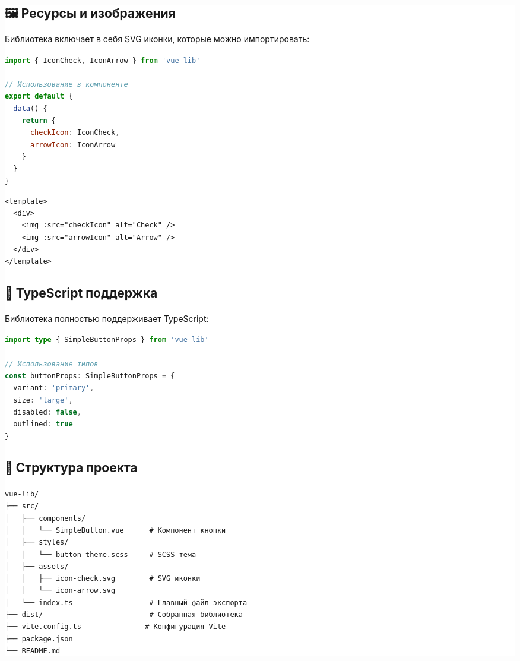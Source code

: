 ```scss
```

## 🖼️ Ресурсы и изображения

Библиотека включает в себя SVG иконки, которые можно импортировать:

```javascript
import { IconCheck, IconArrow } from 'vue-lib'

// Использование в компоненте
export default {
  data() {
    return {
      checkIcon: IconCheck,
      arrowIcon: IconArrow
    }
  }
}
```

```vue
<template>
  <div>
    <img :src="checkIcon" alt="Check" />
    <img :src="arrowIcon" alt="Arrow" />
  </div>
</template>
```

## 🔧 TypeScript поддержка

Библиотека полностью поддерживает TypeScript:

```typescript
import type { SimpleButtonProps } from 'vue-lib'

// Использование типов
const buttonProps: SimpleButtonProps = {
  variant: 'primary',
  size: 'large',
  disabled: false,
  outlined: true
}
```

## 📁 Структура проекта

```
vue-lib/
├── src/
│   ├── components/
│   │   └── SimpleButton.vue      # Компонент кнопки
│   ├── styles/
│   │   └── button-theme.scss     # SCSS тема
│   ├── assets/
│   │   ├── icon-check.svg        # SVG иконки
│   │   └── icon-arrow.svg
│   └── index.ts                  # Главный файл экспорта
├── dist/                         # Собранная библиотека
├── vite.config.ts               # Конфигурация Vite
├── package.json
└── README.md
```
